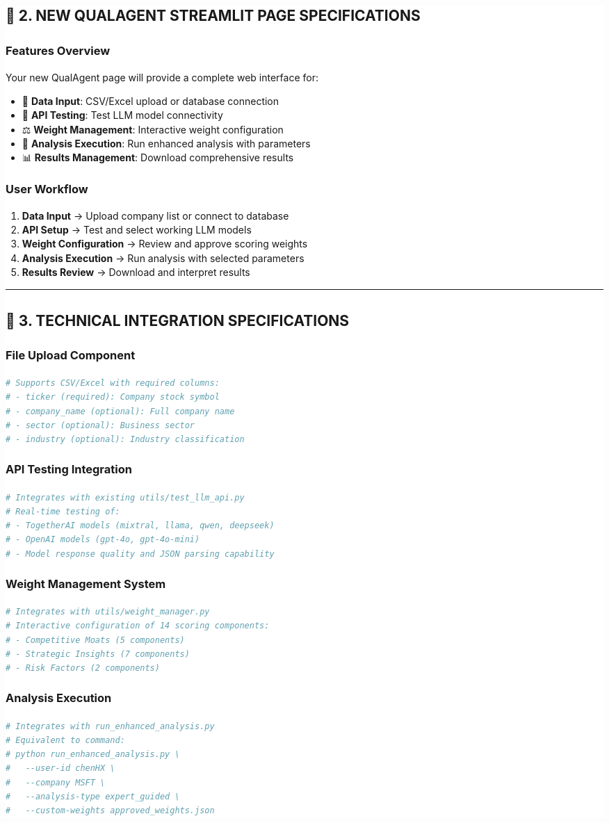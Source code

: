 
## 🧠 **2. NEW QUALAGENT STREAMLIT PAGE SPECIFICATIONS**

### Features Overview
Your new QualAgent page will provide a complete web interface for:
- 📁 **Data Input**: CSV/Excel upload or database connection
- 🔌 **API Testing**: Test LLM model connectivity
- ⚖️ **Weight Management**: Interactive weight configuration
- 🚀 **Analysis Execution**: Run enhanced analysis with parameters
- 📊 **Results Management**: Download comprehensive results

### User Workflow
1. **Data Input** → Upload company list or connect to database
2. **API Setup** → Test and select working LLM models
3. **Weight Configuration** → Review and approve scoring weights
4. **Analysis Execution** → Run analysis with selected parameters
5. **Results Review** → Download and interpret results

---

## 🔧 **3. TECHNICAL INTEGRATION SPECIFICATIONS**

### File Upload Component
```python
# Supports CSV/Excel with required columns:
# - ticker (required): Company stock symbol
# - company_name (optional): Full company name
# - sector (optional): Business sector
# - industry (optional): Industry classification
```

### API Testing Integration
```python
# Integrates with existing utils/test_llm_api.py
# Real-time testing of:
# - TogetherAI models (mixtral, llama, qwen, deepseek)
# - OpenAI models (gpt-4o, gpt-4o-mini)
# - Model response quality and JSON parsing capability
```

### Weight Management System
```python
# Integrates with utils/weight_manager.py
# Interactive configuration of 14 scoring components:
# - Competitive Moats (5 components)
# - Strategic Insights (7 components)
# - Risk Factors (2 components)
```

### Analysis Execution
```python
# Integrates with run_enhanced_analysis.py
# Equivalent to command:
# python run_enhanced_analysis.py \
#   --user-id chenHX \
#   --company MSFT \
#   --analysis-type expert_guided \
#   --custom-weights approved_weights.json
```
